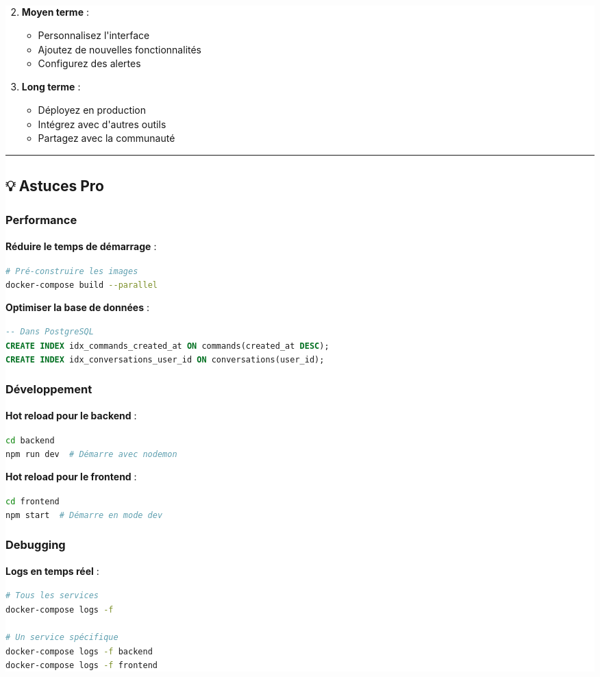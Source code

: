 2. **Moyen terme** :
   - Personnalisez l'interface
   - Ajoutez de nouvelles fonctionnalités
   - Configurez des alertes

3. **Long terme** :
   - Déployez en production
   - Intégrez avec d'autres outils
   - Partagez avec la communauté

---

## 💡 Astuces Pro

### Performance

**Réduire le temps de démarrage** :
```bash
# Pré-construire les images
docker-compose build --parallel
```

**Optimiser la base de données** :
```sql
-- Dans PostgreSQL
CREATE INDEX idx_commands_created_at ON commands(created_at DESC);
CREATE INDEX idx_conversations_user_id ON conversations(user_id);
```

### Développement

**Hot reload pour le backend** :
```bash
cd backend
npm run dev  # Démarre avec nodemon
```

**Hot reload pour le frontend** :
```bash
cd frontend
npm start  # Démarre en mode dev
```

### Debugging

**Logs en temps réel** :
```bash
# Tous les services
docker-compose logs -f

# Un service spécifique
docker-compose logs -f backend
docker-compose logs -f frontend
```

